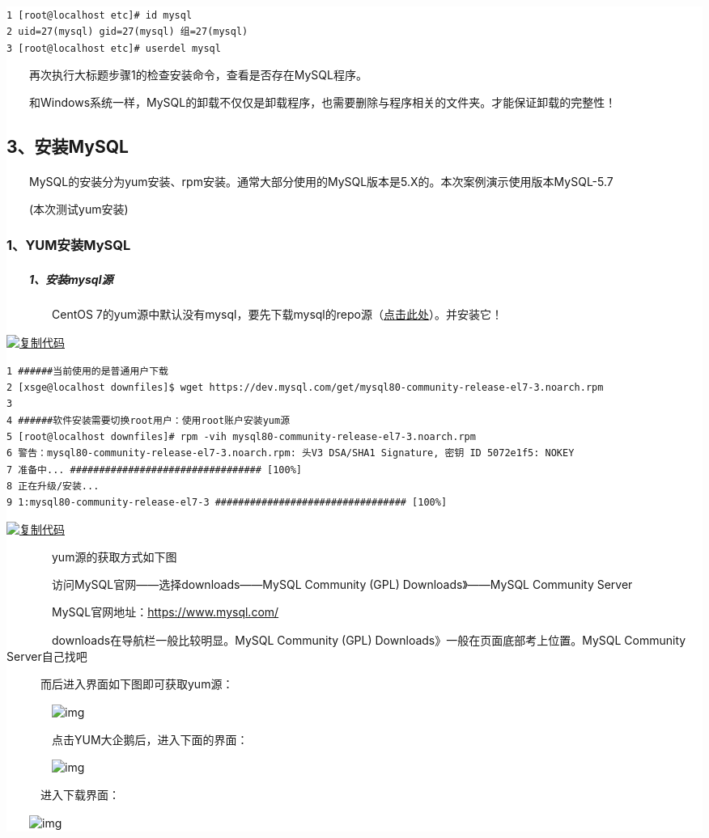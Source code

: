 ```
1 [root@localhost etc]# id mysql
2 uid=27(mysql) gid=27(mysql) 组=27(mysql)
3 [root@localhost etc]# userdel mysql
```

　　再次执行大标题步骤1的检查安装命令，查看是否存在MySQL程序。

　　和Windows系统一样，MySQL的卸载不仅仅是卸载程序，也需要删除与程序相关的文件夹。才能保证卸载的完整性！

## 3、安装MySQL

　　MySQL的安装分为yum安装、rpm安装。通常大部分使用的MySQL版本是5.X的。本次案例演示使用版本MySQL-5.7

　　(本次测试yum安装)

### 1、YUM安装MySQL

##### 　　1、安装mysql源

　　　　CentOS 7的yum源中默认没有mysql，要先下载mysql的repo源（[点击此处](http://dev.mysql.com/downloads/repo/yum/)）。并安装它！

[![复制代码](https://common.cnblogs.com/images/copycode.gif)](javascript:void(0);)

```
1 ######当前使用的是普通用户下载
2 [xsge@localhost downfiles]$ wget https://dev.mysql.com/get/mysql80-community-release-el7-3.noarch.rpm
3 
4 ######软件安装需要切换root用户：使用root账户安装yum源
5 [root@localhost downfiles]# rpm -vih mysql80-community-release-el7-3.noarch.rpm
6 警告：mysql80-community-release-el7-3.noarch.rpm: 头V3 DSA/SHA1 Signature, 密钥 ID 5072e1f5: NOKEY
7 准备中... ################################# [100%]
8 正在升级/安装...
9 1:mysql80-community-release-el7-3 ################################# [100%]
```

[![复制代码](https://common.cnblogs.com/images/copycode.gif)](javascript:void(0);)

　　　　yum源的获取方式如下图

　　　　访问MySQL官网——选择downloads——MySQL Community (GPL) Downloads》——MySQL Community Server

　　　　MySQL官网地址：https://www.mysql.com/

　　　　downloads在导航栏一般比较明显。MySQL Community (GPL) Downloads》一般在页面底部考上位置。MySQL Community Server自己找吧

 　　　而后进入界面如下图即可获取yum源：

　　　　![img](https://img2020.cnblogs.com/blog/2131507/202010/2131507-20201016144328140-2075943258.png)

　　　　点击YUM大企鹅后，进入下面的界面：　　

　　　　![img](https://img2020.cnblogs.com/blog/2131507/202010/2131507-20201016145048948-1413759535.png)

 　　　进入下载界面：

　　![img](https://img2020.cnblogs.com/blog/2131507/202010/2131507-20201016150151481-391472699.png)
